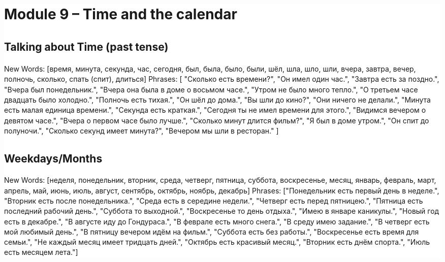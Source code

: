 # Module 9 – Time and the calendar
## Talking about Time (past tense)
New Words: [время, минута, секунда, час, сегодня, был, была, было, были, шёл, шла, шло, шли, вчера, завтра, вечер, полночь, сколько, спать (спит), длиться]
Phrases: [
    "Сколько есть времени?",
    "Он имел один час.",
    "Завтра есть за поздно.",
    "Вчера был понедельник.",
    "Вчера она была в доме о восьмом часе.",
    "Утром не было много тепло.",
    "О третьем часе двадцать было холодно.",
    "Полночь есть тихая.",
    "Он шёл до дома.",
    "Вы шли до кино?",
    "Они ничего не делали.",
    "Минута есть малая единица времени.",
    "Секунда есть краткая.",
    "Сегодня ты не имел времени для этого.",
    "Видимся вечером о девятом часе.",
    "Вчера о первом часе было лучше.",
    "Сколько минут длится фильм?",
    "Я был в доме утром.",
    "Он спит до полуночи.",
    "Сколько секунд имеет минута?",
    "Вечером мы шли в ресторан."
]

## Weekdays/Months
New Words: [неделя, понедельник, вторник, среда, четверг, пятница, суббота, воскресенье, месяц, январь, февраль, март, апрель, май, июнь, июль, август, сентябрь, октябрь, ноябрь, декабрь]
Phrases: ["Понедельник есть первый день в неделе.",
 "Вторник есть после понедельника.",
 "Среда есть в середине недели.",
 "Четверг есть перед пятницею.",
 "Пятница есть последний рабочий день.", 
 "Суббота то выходной.",
 "Воскресенье то день отдыха.", 
 "Имею в январе каникулы.", 
 "Новый год есть в декабре.", 
 "В августе иду до Гондураса.", 
 "В феврале есть много снега.", 
 "В среду имею задание.",
 "В четверг есть мой любимый день.",
 "В пятницу вечером идём на фильм.",
 "Суббота есть без работы.", 
 "Воскресенье есть время для семьи.", 
 "Не каждый месяц имеет тридцать дней.", 
 "Октябрь есть красивый месяц.", 
 "Вторник есть днём спорта.", 
 "Июль есть месяцем лета."]
